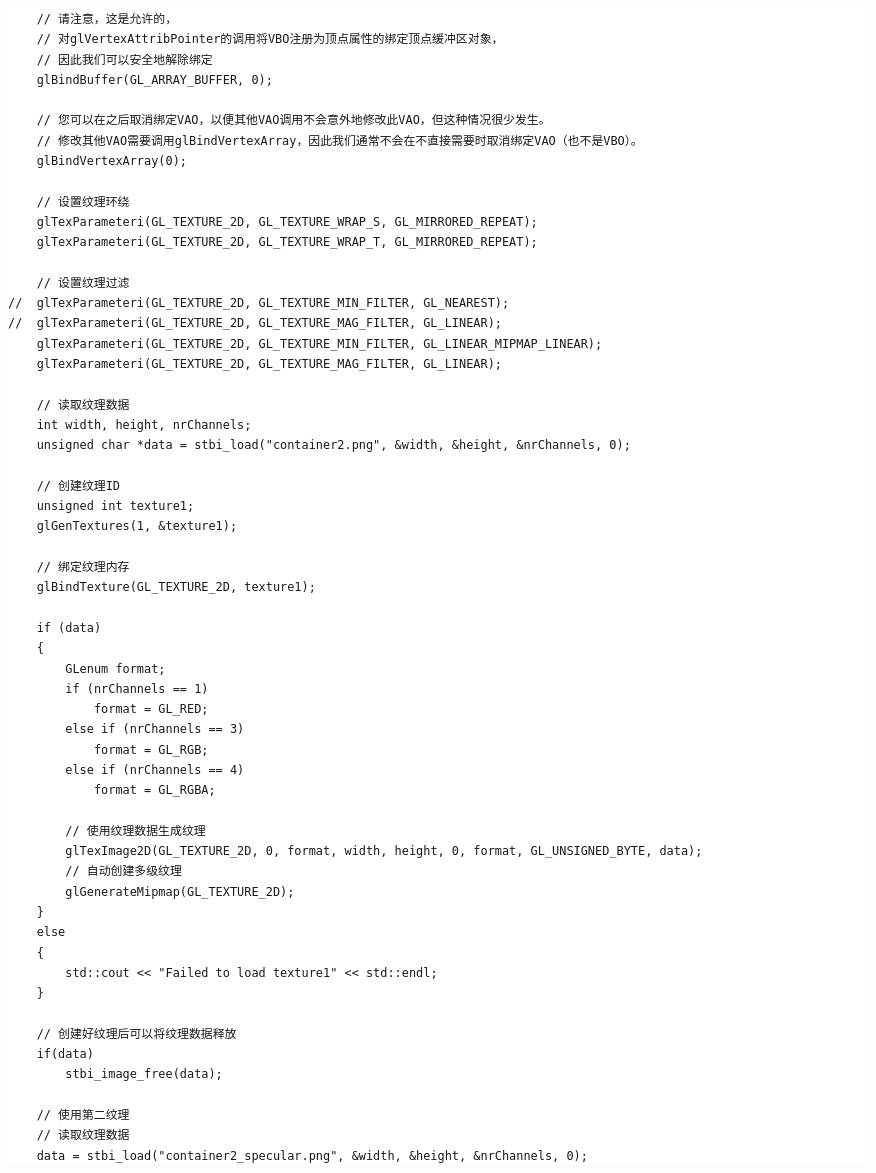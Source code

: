     	// 请注意，这是允许的，
    	// 对glVertexAttribPointer的调用将VBO注册为顶点属性的绑定顶点缓冲区对象，
    	// 因此我们可以安全地解除绑定
    	glBindBuffer(GL_ARRAY_BUFFER, 0);
    
    	// 您可以在之后取消绑定VAO，以便其他VAO调用不会意外地修改此VAO，但这种情况很少发生。
    	// 修改其他VAO需要调用glBindVertexArray，因此我们通常不会在不直接需要时取消绑定VAO（也不是VBO）。
    	glBindVertexArray(0);
    	
    	// 设置纹理环绕
    	glTexParameteri(GL_TEXTURE_2D, GL_TEXTURE_WRAP_S, GL_MIRRORED_REPEAT);
    	glTexParameteri(GL_TEXTURE_2D, GL_TEXTURE_WRAP_T, GL_MIRRORED_REPEAT);
    
    	// 设置纹理过滤
    //	glTexParameteri(GL_TEXTURE_2D, GL_TEXTURE_MIN_FILTER, GL_NEAREST);
    //	glTexParameteri(GL_TEXTURE_2D, GL_TEXTURE_MAG_FILTER, GL_LINEAR);
    	glTexParameteri(GL_TEXTURE_2D, GL_TEXTURE_MIN_FILTER, GL_LINEAR_MIPMAP_LINEAR);
    	glTexParameteri(GL_TEXTURE_2D, GL_TEXTURE_MAG_FILTER, GL_LINEAR);
    
    	// 读取纹理数据
    	int width, height, nrChannels;
    	unsigned char *data = stbi_load("container2.png", &width, &height, &nrChannels, 0);
    
    	// 创建纹理ID
    	unsigned int texture1;
    	glGenTextures(1, &texture1);
    
    	// 绑定纹理内存
    	glBindTexture(GL_TEXTURE_2D, texture1);
    
    	if (data)
    	{
    		GLenum format;
    		if (nrChannels == 1)
    			format = GL_RED;
    		else if (nrChannels == 3)
    			format = GL_RGB;
    		else if (nrChannels == 4)
    			format = GL_RGBA;
    
    		// 使用纹理数据生成纹理
    		glTexImage2D(GL_TEXTURE_2D, 0, format, width, height, 0, format, GL_UNSIGNED_BYTE, data);
    		// 自动创建多级纹理
    		glGenerateMipmap(GL_TEXTURE_2D);
    	}
    	else
    	{
    		std::cout << "Failed to load texture1" << std::endl;
    	}
    
    	// 创建好纹理后可以将纹理数据释放
    	if(data)
    		stbi_image_free(data);
    
    	// 使用第二纹理
    	// 读取纹理数据
    	data = stbi_load("container2_specular.png", &width, &height, &nrChannels, 0);
    